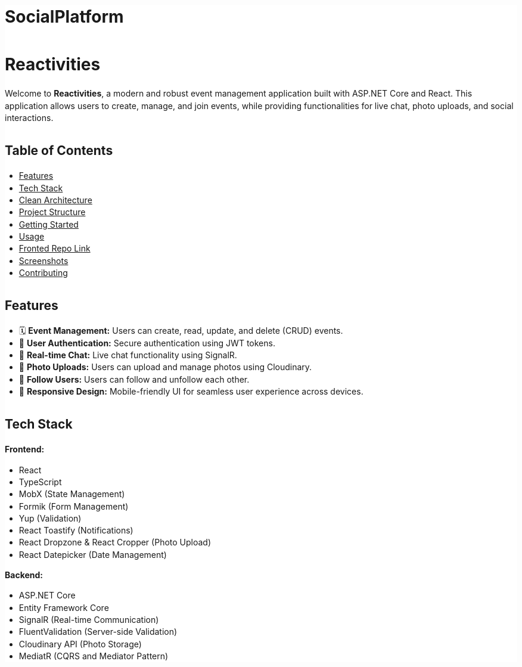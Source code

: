 # SocialPlatform
# Reactivities

Welcome to **Reactivities**, a modern and robust event management application built with ASP.NET Core and React. This application allows users to create, manage, and join events, while providing functionalities for live chat, photo uploads, and social interactions.

## Table of Contents

- [Features](#features)
- [Tech Stack](#tech-stack)
- [Clean Architecture](#clean-architecture)
- [Project Structure](#project-structure)
- [Getting Started](#getting-started)
- [Usage](#usage)
- [Fronted Repo Link](#fronted-repo-link)
- [Screenshots](#screenshots)
- [Contributing](#contributing)


## Features

- 🗓️ **Event Management:** Users can create, read, update, and delete (CRUD) events.
- 🔐 **User Authentication:** Secure authentication using JWT tokens.
- 💬 **Real-time Chat:** Live chat functionality using SignalR.
- 📸 **Photo Uploads:** Users can upload and manage photos using Cloudinary.
- 👥 **Follow Users:** Users can follow and unfollow each other.
- 📱 **Responsive Design:** Mobile-friendly UI for seamless user experience across devices.

## Tech Stack

**Frontend:**
- React
- TypeScript
- MobX (State Management)
- Formik (Form Management)
- Yup (Validation)
- React Toastify (Notifications)
- React Dropzone & React Cropper (Photo Upload)
- React Datepicker (Date Management)

**Backend:**
- ASP.NET Core
- Entity Framework Core
- SignalR (Real-time Communication)
- FluentValidation (Server-side Validation)
- Cloudinary API (Photo Storage)
- MediatR (CQRS and Mediator Pattern)
